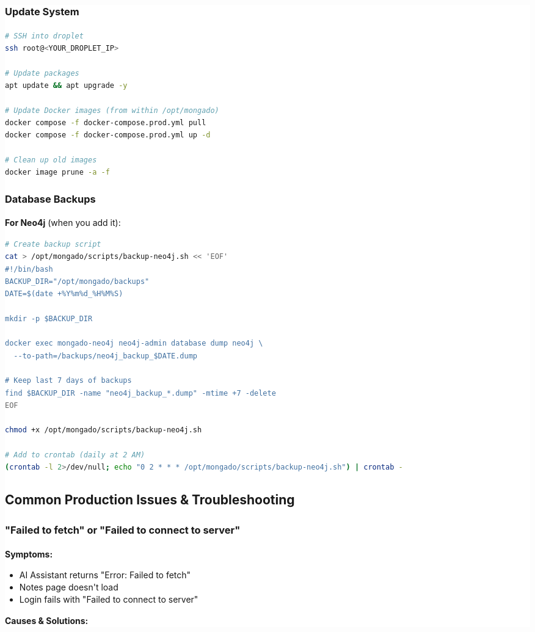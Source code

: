 ### Update System

```bash
# SSH into droplet
ssh root@<YOUR_DROPLET_IP>

# Update packages
apt update && apt upgrade -y

# Update Docker images (from within /opt/mongado)
docker compose -f docker-compose.prod.yml pull
docker compose -f docker-compose.prod.yml up -d

# Clean up old images
docker image prune -a -f
```

### Database Backups

**For Neo4j** (when you add it):
```bash
# Create backup script
cat > /opt/mongado/scripts/backup-neo4j.sh << 'EOF'
#!/bin/bash
BACKUP_DIR="/opt/mongado/backups"
DATE=$(date +%Y%m%d_%H%M%S)

mkdir -p $BACKUP_DIR

docker exec mongado-neo4j neo4j-admin database dump neo4j \
  --to-path=/backups/neo4j_backup_$DATE.dump

# Keep last 7 days of backups
find $BACKUP_DIR -name "neo4j_backup_*.dump" -mtime +7 -delete
EOF

chmod +x /opt/mongado/scripts/backup-neo4j.sh

# Add to crontab (daily at 2 AM)
(crontab -l 2>/dev/null; echo "0 2 * * * /opt/mongado/scripts/backup-neo4j.sh") | crontab -
```

## Common Production Issues & Troubleshooting

### "Failed to fetch" or "Failed to connect to server"

**Symptoms:**
- AI Assistant returns "Error: Failed to fetch"
- Notes page doesn't load
- Login fails with "Failed to connect to server"

**Causes & Solutions:**
